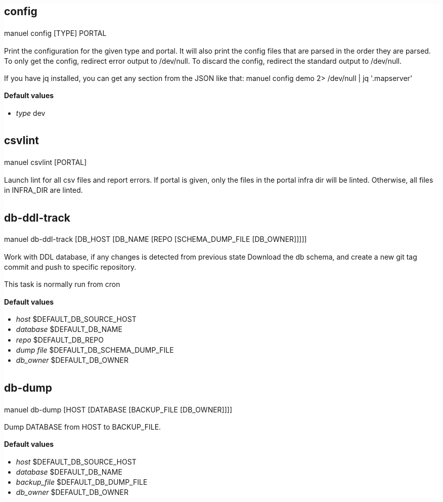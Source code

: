 
## config
manuel config [TYPE] PORTAL

Print the configuration for the given type and portal. It will also print the config files that
are parsed in the order they are parsed. To only get the config, redirect error output to /dev/null.
To discard the config, redirect the standard output to /dev/null.

If you have jq installed, you can get any section from the JSON like that:
manuel config demo 2> /dev/null | jq '.mapserver'

**Default values**

- *type* dev


## csvlint
manuel csvlint [PORTAL]

Launch lint for all csv files and report errors.
If portal is given, only the files in the portal infra dir will be linted.
Otherwise, all files in INFRA_DIR are linted.


## db-ddl-track
manuel db-ddl-track [DB_HOST [DB_NAME [REPO [SCHEMA_DUMP_FILE [DB_OWNER]]]]]

Work with DDL database, if any changes is detected from previous state
Download the db schema, and create a new git tag
commit and push to specific repository.

This task is normally run from cron

**Default values**

- *host* \$DEFAULT_DB_SOURCE_HOST
- *database* \$DEFAULT_DB_NAME
- *repo* \$DEFAULT_DB_REPO
- *dump file* \$DEFAULT_DB_SCHEMA_DUMP_FILE
- *db_owner* \$DEFAULT_DB_OWNER



## db-dump
manuel db-dump [HOST [DATABASE [BACKUP_FILE [DB_OWNER]]]]

Dump DATABASE from HOST to BACKUP_FILE.

**Default values**

- *host* \$DEFAULT_DB_SOURCE_HOST
- *database* \$DEFAULT_DB_NAME
- *backup_file* \$DEFAULT_DB_DUMP_FILE
- *db_owner* \$DEFAULT_DB_OWNER
